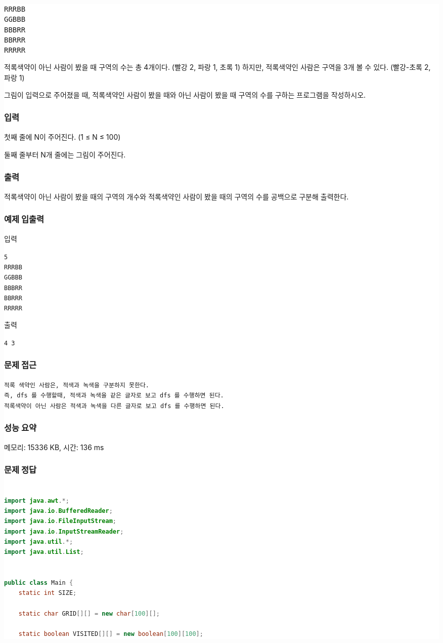 <pre>RRRBB
GGBBB
BBBRR
BBRRR
RRRRR</pre>

<p>적록색약이 아닌 사람이 봤을 때 구역의 수는 총 4개이다. (빨강 2, 파랑 1, 초록 1) 하지만, 적록색약인 사람은 구역을 3개 볼 수 있다. (빨강-초록 2, 파랑 1)</p>

<p>그림이 입력으로 주어졌을 때, 적록색약인 사람이 봤을 때와 아닌 사람이 봤을 때 구역의 수를 구하는 프로그램을 작성하시오.</p>

### 입력 

 <p>첫째 줄에 N이 주어진다. (1 ≤ N ≤ 100)</p>

<p>둘째 줄부터 N개 줄에는 그림이 주어진다.</p>

### 출력 

 <p>적록색약이 아닌 사람이 봤을 때의 구역의 개수와 적록색약인 사람이 봤을 때의 구역의 수를 공백으로 구분해 출력한다.</p>


 ### 예제 입출력
 입력
 ```
5
RRRBB
GGBBB
BBBRR
BBRRR
RRRRR
 ```
출력
```
4 3
```


### 문제 접근
```
적록 색약인 사람은, 적색과 녹색을 구분하지 못한다.
즉, dfs 를 수행할때, 적색과 녹색을 같은 글자로 보고 dfs 를 수행하면 된다.
적록색약이 아닌 사람은 적색과 녹색을 다른 글자로 보고 dfs 를 수행하면 된다.
```
### 성능 요약

메모리: 15336 KB, 시간: 136 ms



### 문제 정답
```java

import java.awt.*;
import java.io.BufferedReader;
import java.io.FileInputStream;
import java.io.InputStreamReader;
import java.util.*;
import java.util.List;


public class Main {
    static int SIZE;

    static char GRID[][] = new char[100][];

    static boolean VISITED[][] = new boolean[100][100];
```